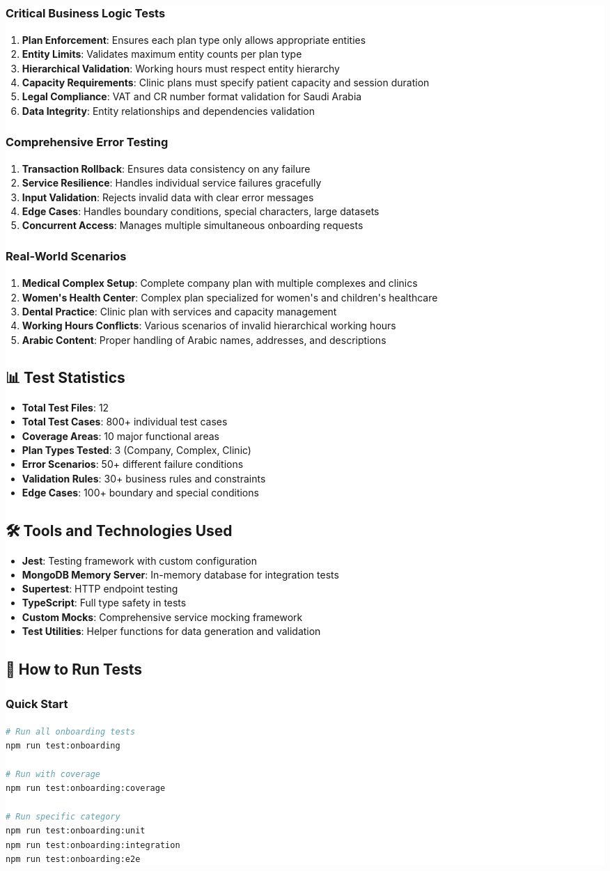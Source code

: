 ### **Critical Business Logic Tests**
1. **Plan Enforcement**: Ensures each plan type only allows appropriate entities
2. **Entity Limits**: Validates maximum entity counts per plan type
3. **Hierarchical Validation**: Working hours must respect entity hierarchy
4. **Capacity Requirements**: Clinic plans must specify patient capacity and session duration
5. **Legal Compliance**: VAT and CR number format validation for Saudi Arabia
6. **Data Integrity**: Entity relationships and dependencies validation

### **Comprehensive Error Testing**
1. **Transaction Rollback**: Ensures data consistency on any failure
2. **Service Resilience**: Handles individual service failures gracefully
3. **Input Validation**: Rejects invalid data with clear error messages
4. **Edge Cases**: Handles boundary conditions, special characters, large datasets
5. **Concurrent Access**: Manages multiple simultaneous onboarding requests

### **Real-World Scenarios**
1. **Medical Complex Setup**: Complete company plan with multiple complexes and clinics
2. **Women's Health Center**: Complex plan specialized for women's and children's healthcare
3. **Dental Practice**: Clinic plan with services and capacity management
4. **Working Hours Conflicts**: Various scenarios of invalid hierarchical working hours
5. **Arabic Content**: Proper handling of Arabic names, addresses, and descriptions

## 📊 Test Statistics

- **Total Test Files**: 12
- **Total Test Cases**: 800+ individual test cases
- **Coverage Areas**: 10 major functional areas
- **Plan Types Tested**: 3 (Company, Complex, Clinic)
- **Error Scenarios**: 50+ different failure conditions
- **Validation Rules**: 30+ business rules and constraints
- **Edge Cases**: 100+ boundary and special conditions

## 🛠 Tools and Technologies Used

- **Jest**: Testing framework with custom configuration
- **MongoDB Memory Server**: In-memory database for integration tests
- **Supertest**: HTTP endpoint testing
- **TypeScript**: Full type safety in tests
- **Custom Mocks**: Comprehensive service mocking framework
- **Test Utilities**: Helper functions for data generation and validation

## 🚀 How to Run Tests

### **Quick Start**
```bash
# Run all onboarding tests
npm run test:onboarding

# Run with coverage
npm run test:onboarding:coverage

# Run specific category
npm run test:onboarding:unit
npm run test:onboarding:integration
npm run test:onboarding:e2e
```
